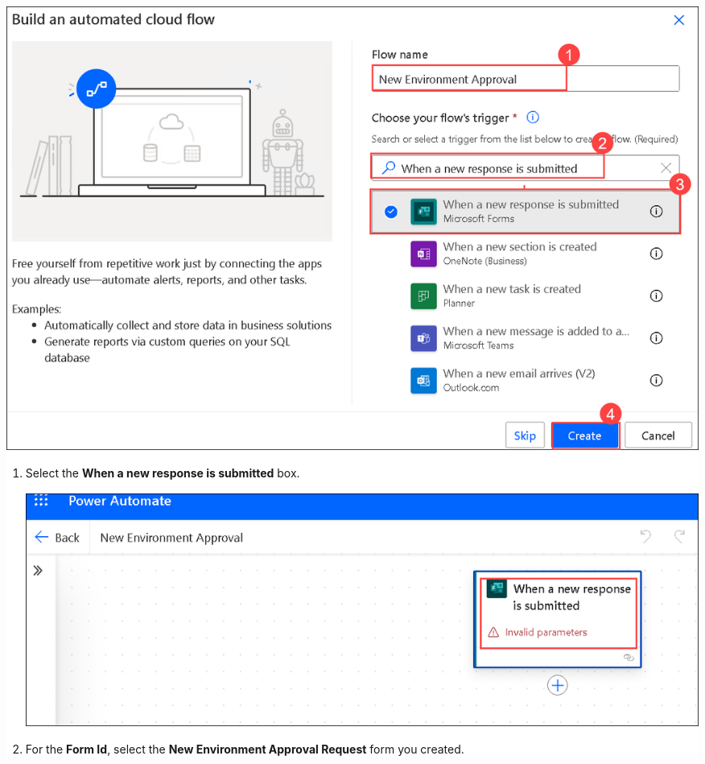    ![](images/M03/pp63.png)

1. Select the **When a new response is submitted** box.

   ![](images/M03/pp64.png)

1. For the **Form Id**, select the **New Environment Approval Request** form you created.
